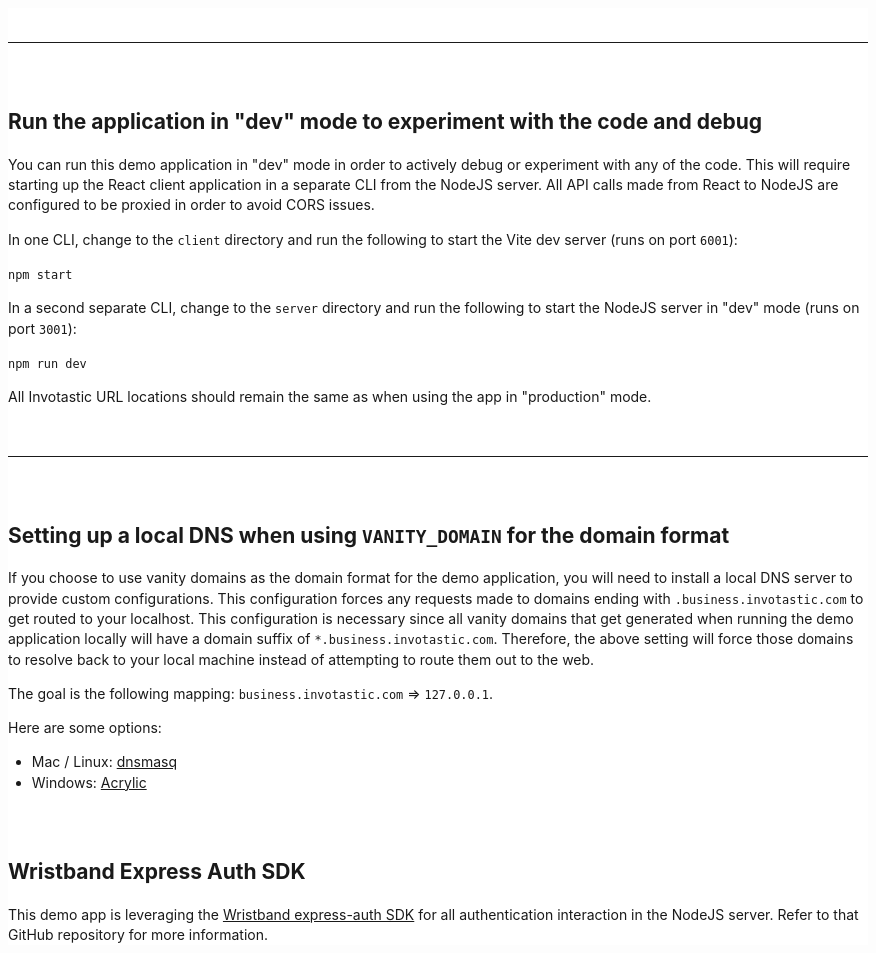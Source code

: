 <br>
<hr />
<br/>

## Run the application in "dev" mode to experiment with the code and debug

You can run this demo application in "dev" mode in order to actively debug or experiment with any of the code.  This will require starting up the React client application in a separate CLI from the NodeJS server.  All API calls made from React to NodeJS are configured to be proxied in order to avoid CORS issues.

In one CLI, change to the `client` directory and run the following to start the Vite dev server (runs on port `6001`):

```bash
npm start
```

In a second separate CLI, change to the `server` directory and run the following to start the NodeJS server in "dev" mode (runs on port `3001`):

```bash
npm run dev
```

All Invotastic URL locations should remain the same as when using the app in "production" mode.

<br>
<hr />
<br/>

## Setting up a local DNS when using `VANITY_DOMAIN` for the domain format

If you choose to use vanity domains as the domain format for the demo application, you will need to install a local DNS server to provide custom configurations.  This configuration forces any requests made to domains ending with `.business.invotastic.com` to get routed to your localhost.  This configuration is necessary since all vanity domains that get generated when running the demo application locally will have a domain suffix of  `*.business.invotastic.com`. Therefore, the above setting will force those domains to resolve back to your local machine instead of attempting to route them out to the web.

The goal is the following mapping:
`business.invotastic.com` => `127.0.0.1`.

Here are some options:

- Mac / Linux: [dnsmasq](http://mayakron.altervista.org/support/acrylic/Home.htm)
- Windows: [Acrylic](http://mayakron.altervista.org/support/acrylic/Home.htm)

<br>

## Wristband Express Auth SDK

This demo app is leveraging the [Wristband express-auth SDK](https://github.com/wristband-dev/express-auth) for all authentication interaction in the NodeJS server. Refer to that GitHub repository for more information.
